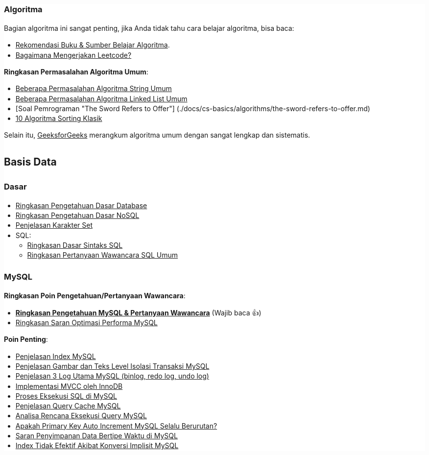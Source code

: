### Algoritma

Bagian algoritma ini sangat penting, jika Anda tidak tahu cara belajar algoritma, bisa baca:

- [Rekomendasi Buku & Sumber Belajar Algoritma](https://www.zhihu.com/question/323359308/answer/1545320858).
- [Bagaimana Mengerjakan Leetcode?](https://www.zhihu.com/question/31092580/answer/1534887374)

**Ringkasan Permasalahan Algoritma Umum**:

- [Beberapa Permasalahan Algoritma String Umum](./docs/cs-basics/algorithms/string-algorithm-problems.md)
- [Beberapa Permasalahan Algoritma Linked List Umum](./docs/cs-basics/algorithms/linkedlist-algorithm-problems.md)
- [Soal Pemrograman "The Sword Refers to Offer"] (./docs/cs-basics/algorithms/the-sword-refers-to-offer.md)
- [10 Algoritma Sorting Klasik](./docs/cs-basics/algorithms/10-classical-sorting-algorithms.md)

Selain itu, [GeeksforGeeks](https://www.geeksforgeeks.org/fundamentals-of-algorithms/) merangkum algoritma umum dengan sangat lengkap dan sistematis.

## Basis Data

### Dasar

- [Ringkasan Pengetahuan Dasar Database](./docs/database/basis.md)
- [Ringkasan Pengetahuan Dasar NoSQL](./docs/database/nosql.md)
- [Penjelasan Karakter Set](./docs/database/character-set.md)
- SQL:
  - [Ringkasan Dasar Sintaks SQL](./docs/database/sql/sql-syntax-summary.md)
  - [Ringkasan Pertanyaan Wawancara SQL Umum](./docs/database/sql/sql-questions-01.md)

### MySQL

**Ringkasan Poin Pengetahuan/Pertanyaan Wawancara**:

- **[Ringkasan Pengetahuan MySQL & Pertanyaan Wawancara](./docs/database/mysql/mysql-questions-01.md)** (Wajib baca :+1:)
- [Ringkasan Saran Optimasi Performa MySQL](./docs/database/mysql/mysql-high-performance-optimization-specification-recommendations.md)

**Poin Penting**:

- [Penjelasan Index MySQL](./docs/database/mysql/mysql-index.md)
- [Penjelasan Gambar dan Teks Level Isolasi Transaksi MySQL](./docs/database/mysql/transaction-isolation-level.md)
- [Penjelasan 3 Log Utama MySQL (binlog, redo log, undo log)](./docs/database/mysql/mysql-logs.md)
- [Implementasi MVCC oleh InnoDB](./docs/database/mysql/innodb-implementation-of-mvcc.md)
- [Proses Eksekusi SQL di MySQL](./docs/database/mysql/how-sql-executed-in-mysql.md)
- [Penjelasan Query Cache MySQL](./docs/database/mysql/mysql-query-cache.md)
- [Analisa Rencana Eksekusi Query MySQL](./docs/database/mysql/mysql-query-execution-plan.md)
- [Apakah Primary Key Auto Increment MySQL Selalu Berurutan?](./docs/database/mysql/mysql-auto-increment-primary-key-continuous.md)
- [Saran Penyimpanan Data Bertipe Waktu di MySQL](./docs/database/mysql/some-thoughts-on-database-storage-time.md)
- [Index Tidak Efektif Akibat Konversi Implisit MySQL](./docs/database/mysql/index-invalidation-caused-by-implicit-conversion.md)
